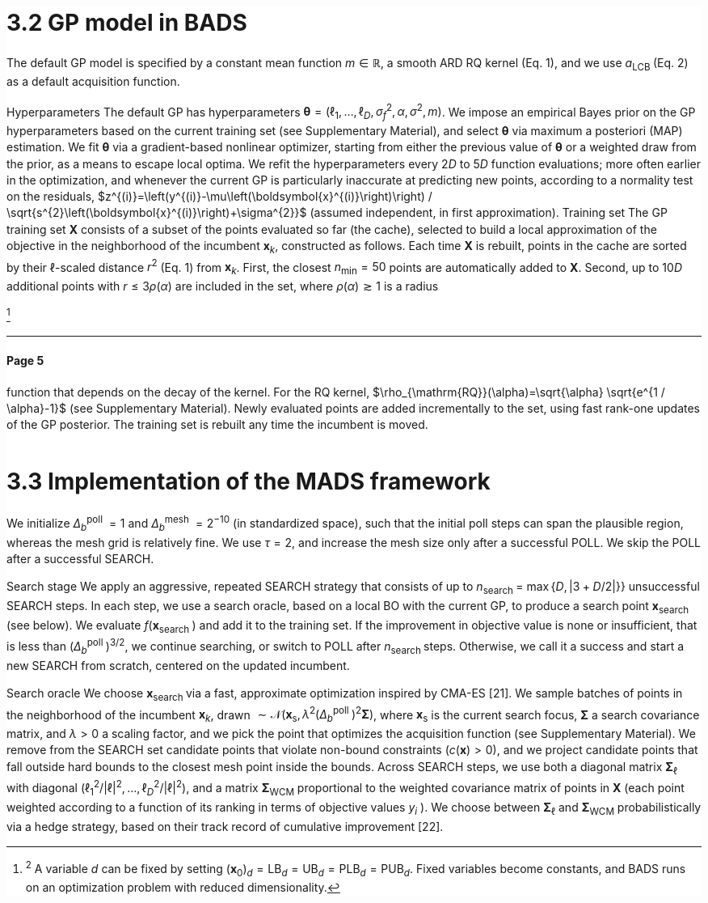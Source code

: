 # 3.2 GP model in BADS

The default GP model is specified by a constant mean function $m \in \mathbb{R}$, a smooth ARD RQ kernel (Eq. 1), and we use $a_{\text {LCB }}$ (Eq. 2) as a default acquisition function.

Hyperparameters The default GP has hyperparameters $\boldsymbol{\theta}=\left(\ell_{1}, \ldots, \ell_{D}, \sigma_{f}^{2}, \alpha, \sigma^{2}, m\right)$. We impose an empirical Bayes prior on the GP hyperparameters based on the current training set (see Supplementary Material), and select $\boldsymbol{\theta}$ via maximum a posteriori (MAP) estimation. We fit $\boldsymbol{\theta}$ via a gradient-based nonlinear optimizer, starting from either the previous value of $\boldsymbol{\theta}$ or a weighted draw from the prior, as a means to escape local optima. We refit the hyperparameters every $2 D$ to $5 D$ function evaluations; more often earlier in the optimization, and whenever the current GP is particularly inaccurate at predicting new points, according to a normality test on the residuals, $z^{(i)}=\left(y^{(i)}-\mu\left(\boldsymbol{x}^{(i)}\right)\right) / \sqrt{s^{2}\left(\boldsymbol{x}^{(i)}\right)+\sigma^{2}}$ (assumed independent, in first approximation).
Training set The GP training set $\mathbf{X}$ consists of a subset of the points evaluated so far (the cache), selected to build a local approximation of the objective in the neighborhood of the incumbent $\boldsymbol{x}_{k}$, constructed as follows. Each time $\mathbf{X}$ is rebuilt, points in the cache are sorted by their $\ell$-scaled distance $r^{2}$ (Eq. 1) from $\boldsymbol{x}_{k}$. First, the closest $n_{\min }=50$ points are automatically added to $\mathbf{X}$. Second, up to $10 D$ additional points with $r \leq 3 \rho(\alpha)$ are included in the set, where $\rho(\alpha) \gtrsim 1$ is a radius

[^0]
[^0]: ${ }^{2} \mathrm{~A}$ variable $d$ can be fixed by setting $\left(\boldsymbol{x}_{0}\right)_{d}=\mathrm{LB}_{d}=\mathrm{UB}_{d}=\mathrm{PLB}_{d}=\mathrm{PUB}_{d}$. Fixed variables become constants, and BADS runs on an optimization problem with reduced dimensionality.

---

#### Page 5

function that depends on the decay of the kernel. For the RQ kernel, $\rho_{\mathrm{RQ}}(\alpha)=\sqrt{\alpha} \sqrt{e^{1 / \alpha}-1}$ (see Supplementary Material). Newly evaluated points are added incrementally to the set, using fast rank-one updates of the GP posterior. The training set is rebuilt any time the incumbent is moved.

# 3.3 Implementation of the MADS framework

We initialize $\Delta_{b}^{\text {poll }}=1$ and $\Delta_{b}^{\text {mesh }}=2^{-10}$ (in standardized space), such that the initial poll steps can span the plausible region, whereas the mesh grid is relatively fine. We use $\tau=2$, and increase the mesh size only after a successful POLL. We skip the POLL after a successful SEARCH.

Search stage We apply an aggressive, repeated SEARCH strategy that consists of up to $n_{\text {search }}=$ $\max \{D,|3+D / 2|\}\}$ unsuccessful SEARCH steps. In each step, we use a search oracle, based on a local BO with the current GP, to produce a search point $\boldsymbol{x}_{\text {search }}$ (see below). We evaluate $f\left(\boldsymbol{x}_{\text {search }}\right)$ and add it to the training set. If the improvement in objective value is none or insufficient, that is less than $\left(\Delta_{b}^{\text {poll }}\right)^{3 / 2}$, we continue searching, or switch to POLL after $n_{\text {search }}$ steps. Otherwise, we call it a success and start a new SEARCH from scratch, centered on the updated incumbent.

Search oracle We choose $\boldsymbol{x}_{\text {search }}$ via a fast, approximate optimization inspired by CMA-ES [21]. We sample batches of points in the neighborhood of the incumbent $\boldsymbol{x}_{k}$, drawn $\sim \mathcal{N}\left(\boldsymbol{x}_{\mathrm{s}}, \lambda^{2}\left(\Delta_{b}^{\text {poll }}\right)^{2} \boldsymbol{\Sigma}\right)$, where $\boldsymbol{x}_{\mathrm{s}}$ is the current search focus, $\boldsymbol{\Sigma}$ a search covariance matrix, and $\lambda>0$ a scaling factor, and we pick the point that optimizes the acquisition function (see Supplementary Material). We remove from the SEARCH set candidate points that violate non-bound constraints $(c(\boldsymbol{x})>0)$, and we project candidate points that fall outside hard bounds to the closest mesh point inside the bounds. Across SEARCH steps, we use both a diagonal matrix $\boldsymbol{\Sigma}_{\ell}$ with diagonal $\left(\ell_{1}^{2} /|\ell|^{2}, \ldots, \ell_{D}^{2} /|\ell|^{2}\right)$, and a matrix $\boldsymbol{\Sigma}_{\mathrm{WCM}}$ proportional to the weighted covariance matrix of points in $\mathbf{X}$ (each point weighted according to a function of its ranking in terms of objective values $y_{i}$ ). We choose between $\boldsymbol{\Sigma}_{\ell}$ and $\boldsymbol{\Sigma}_{\mathrm{WCM}}$ probabilistically via a hedge strategy, based on their track record of cumulative improvement [22].


[^0]: \*Current address: Département des neurosciences fondamentales, Université de Genève, CMU, 1 rue Michel-Servet, 1206 Genève, Switzerland. E-mail: luigi.acerbi@gmail.com.
[^0]: ${ }^{1}$ Code available at https://github.com/acerbilab/bads.
[^0]: ${ }^{3}$ Note that the error tolerance $\varepsilon$ is not a fractional error, as sometimes reported in optimization, because for model comparison we typically care about (absolute) differences in log likelihoods.
[^0]: ${ }^{4}$ Unpublished; upcoming work from Aspen H. Yoo and Wei Ji Ma.
[^0]: ${ }^{1}$ Since this simple test might fail, users are encouraged to actively specify whether the function is noisy.
[^0]: ${ }^{2}$ Unit trace (sum of diagonal entries) for $\boldsymbol{\Sigma}$ implies that a draw $\sim \mathcal{N}(0, \boldsymbol{\Sigma})$ has unit expected squared length.
[^0]: ${ }^{3}$ MATLAB's bayesopt optimizer was tested on version R2017a, since it is not available for R2015b.
[^0]: ${ }^{11}$ We did not apply this correction when plotting the results of vanilla BO (bayesopt), since the algorithm's performance is already abysmal even without accounting for the substantial overhead.
[^0]: ${ }^{12}$ We note that version 4.0 of the GPML toolbox was released while BADS was in development. GPML v4.0 solved efficiency issues of previous versions, and might be supported in future versions of BADS.